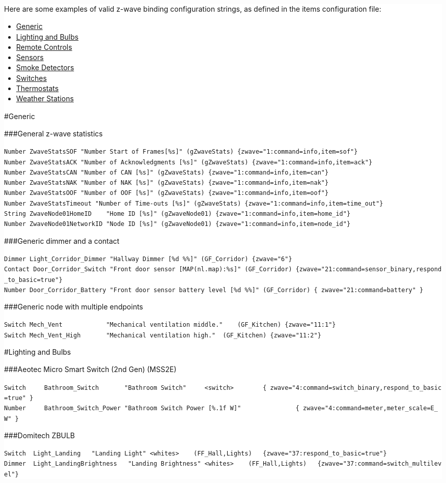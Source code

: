 Here are some examples of valid z-wave binding configuration strings, as defined in the items configuration file:

* [Generic](Z-wave-Binding-Examples#generic)
* [Lighting and Bulbs](Z-wave-Binding-Examples#lighting-and-bulbs)
* [Remote Controls](Z-wave-Binding-Examples#remote-controls)
* [Sensors](Z-wave-Binding-Examples#sensors)
* [Smoke Detectors](Z-wave-Binding-Examples#smoke-detectors)
* [Switches](Z-wave-Binding-Examples#switches)
* [Thermostats](Z-wave-Binding-Examples#thermostats)
* [Weather Stations](Z-wave-Binding-Examples#weather-stations)

#Generic

###General z-wave statistics
    
    Number ZwaveStatsSOF "Number Start of Frames[%s]" (gZwaveStats) {zwave="1:command=info,item=sof"}
    Number ZwaveStatsACK "Number of Acknowledgments [%s]" (gZwaveStats) {zwave="1:command=info,item=ack"}
    Number ZwaveStatsCAN "Number of CAN [%s]" (gZwaveStats) {zwave="1:command=info,item=can"}
    Number ZwaveStatsNAK "Number of NAK [%s]" (gZwaveStats) {zwave="1:command=info,item=nak"}
    Number ZwaveStatsOOF "Number of OOF [%s]" (gZwaveStats) {zwave="1:command=info,item=oof"}
    Number ZwaveStatsTimeout "Number of Time-outs [%s]" (gZwaveStats) {zwave="1:command=info,item=time_out"}
    String ZwaveNode01HomeID	"Home ID [%s]" (gZwaveNode01) {zwave="1:command=info,item=home_id"}
    Number ZwaveNode01NetworkID	"Node ID [%s]" (gZwaveNode01) {zwave="1:command=info,item=node_id"}
    
###Generic dimmer and a contact
    
    Dimmer Light_Corridor_Dimmer "Hallway Dimmer [%d %%]" (GF_Corridor) {zwave="6"}
    Contact Door_Corridor_Switch "Front door sensor [MAP(nl.map):%s]" (GF_Corridor) {zwave="21:command=sensor_binary,respond_to_basic=true"} 
    Number Door_Corridor_Battery "Front door sensor battery level [%d %%]" (GF_Corridor) { zwave="21:command=battery" }
    
###Generic node with multiple endpoints
    
    Switch Mech_Vent			"Mechanical ventilation middle."	(GF_Kitchen) {zwave="11:1"}
    Switch Mech_Vent_High		"Mechanical ventilation high."	(GF_Kitchen) {zwave="11:2"}


#Lighting and Bulbs

###Aeotec Micro Smart Switch (2nd Gen) (MSS2E)

    Switch     Bathroom_Switch       "Bathroom Switch"     <switch>        { zwave="4:command=switch_binary,respond_to_basic=true" }
    Number     Bathroom_Switch_Power "Bathroom Switch Power [%.1f W]"               { zwave="4:command=meter,meter_scale=E_W" }


###Domitech ZBULB  

    Switch  Light_Landing   "Landing Light" <whites>    (FF_Hall,Lights)   {zwave="37:respond_to_basic=true"}
    Dimmer  Light_LandingBrightness   "Landing Brightness" <whites>    (FF_Hall,Lights)   {zwave="37:command=switch_multilevel"}
